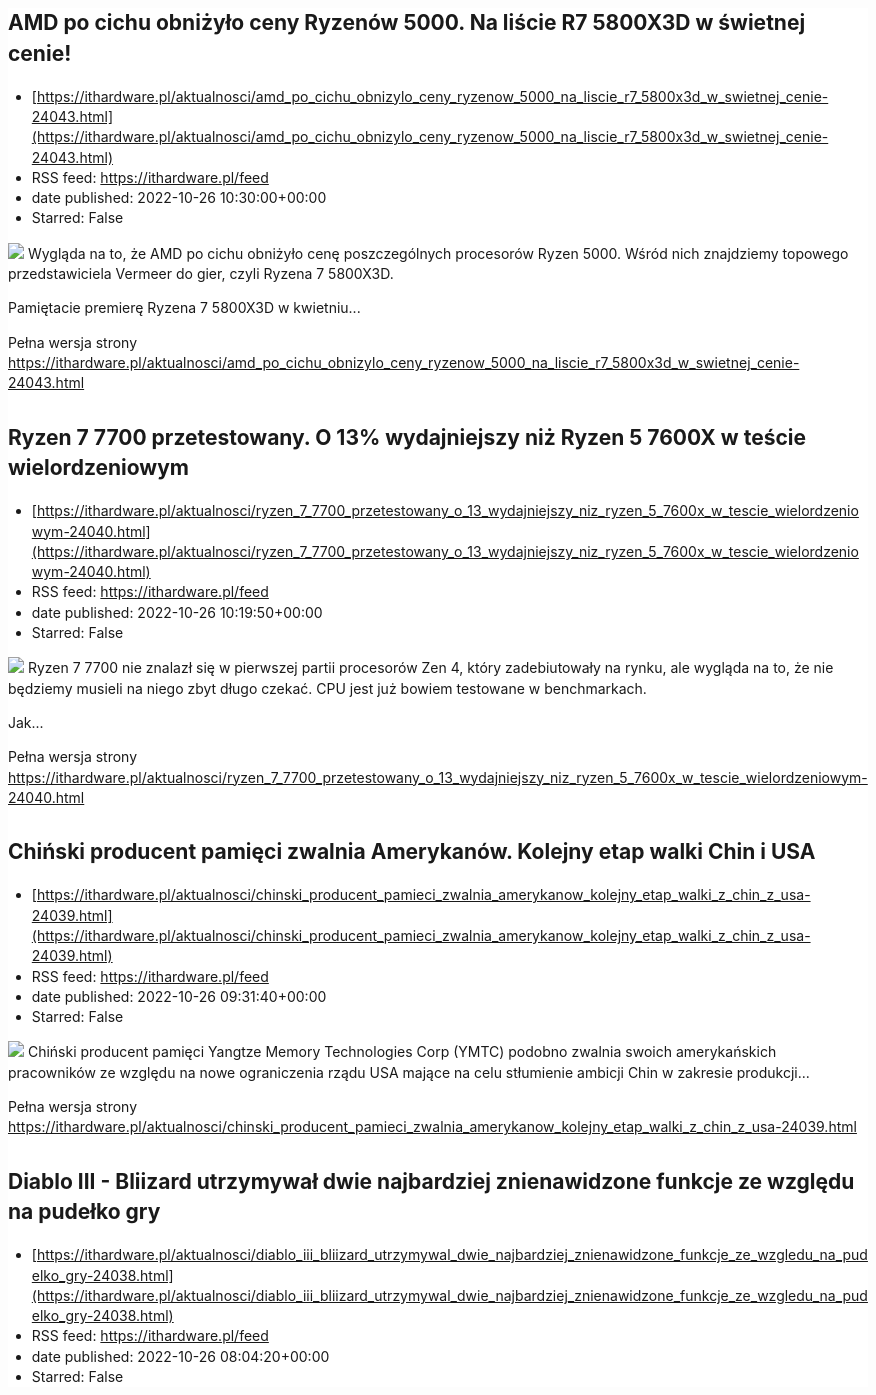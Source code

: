 ## AMD po cichu obniżyło ceny Ryzenów 5000. Na liście R7 5800X3D w świetnej cenie!
 - [https://ithardware.pl/aktualnosci/amd_po_cichu_obnizylo_ceny_ryzenow_5000_na_liscie_r7_5800x3d_w_swietnej_cenie-24043.html](https://ithardware.pl/aktualnosci/amd_po_cichu_obnizylo_ceny_ryzenow_5000_na_liscie_r7_5800x3d_w_swietnej_cenie-24043.html)
 - RSS feed: https://ithardware.pl/feed
 - date published: 2022-10-26 10:30:00+00:00
 - Starred: False

<img src="https://ithardware.pl/artykuly/min/24043_1.jpg" />            Wygląda na to, że AMD po cichu obniżyło cenę poszczeg&oacute;lnych procesor&oacute;w Ryzen 5000. Wśr&oacute;d nich znajdziemy topowego przedstawiciela Vermeer do gier, czyli Ryzena 7 5800X3D.

Pamiętacie premierę Ryzena 7 5800X3D w kwietniu...
            <p>Pełna wersja strony <a href="https://ithardware.pl/aktualnosci/amd_po_cichu_obnizylo_ceny_ryzenow_5000_na_liscie_r7_5800x3d_w_swietnej_cenie-24043.html">https://ithardware.pl/aktualnosci/amd_po_cichu_obnizylo_ceny_ryzenow_5000_na_liscie_r7_5800x3d_w_swietnej_cenie-24043.html</a></p>

## Ryzen 7 7700 przetestowany. O 13% wydajniejszy niż Ryzen 5 7600X w teście wielordzeniowym
 - [https://ithardware.pl/aktualnosci/ryzen_7_7700_przetestowany_o_13_wydajniejszy_niz_ryzen_5_7600x_w_tescie_wielordzeniowym-24040.html](https://ithardware.pl/aktualnosci/ryzen_7_7700_przetestowany_o_13_wydajniejszy_niz_ryzen_5_7600x_w_tescie_wielordzeniowym-24040.html)
 - RSS feed: https://ithardware.pl/feed
 - date published: 2022-10-26 10:19:50+00:00
 - Starred: False

<img src="https://ithardware.pl/artykuly/min/24040_1.jpg" />            Ryzen 7 7700 nie znalazł się w pierwszej partii procesor&oacute;w Zen 4, kt&oacute;ry zadebiutowały na rynku, ale wygląda na to, że nie będziemy musieli na niego zbyt długo czekać. CPU jest już bowiem testowane w benchmarkach.&nbsp;

Jak...
            <p>Pełna wersja strony <a href="https://ithardware.pl/aktualnosci/ryzen_7_7700_przetestowany_o_13_wydajniejszy_niz_ryzen_5_7600x_w_tescie_wielordzeniowym-24040.html">https://ithardware.pl/aktualnosci/ryzen_7_7700_przetestowany_o_13_wydajniejszy_niz_ryzen_5_7600x_w_tescie_wielordzeniowym-24040.html</a></p>

## Chiński producent pamięci zwalnia Amerykanów. Kolejny etap walki Chin i USA
 - [https://ithardware.pl/aktualnosci/chinski_producent_pamieci_zwalnia_amerykanow_kolejny_etap_walki_z_chin_z_usa-24039.html](https://ithardware.pl/aktualnosci/chinski_producent_pamieci_zwalnia_amerykanow_kolejny_etap_walki_z_chin_z_usa-24039.html)
 - RSS feed: https://ithardware.pl/feed
 - date published: 2022-10-26 09:31:40+00:00
 - Starred: False

<img src="https://ithardware.pl/artykuly/min/24039_1.jpg" />            Chiński producent pamięci Yangtze Memory Technologies Corp (YMTC) podobno zwalnia swoich amerykańskich pracownik&oacute;w ze względu na nowe ograniczenia rządu USA mające na celu stłumienie ambicji Chin w zakresie produkcji...
            <p>Pełna wersja strony <a href="https://ithardware.pl/aktualnosci/chinski_producent_pamieci_zwalnia_amerykanow_kolejny_etap_walki_z_chin_z_usa-24039.html">https://ithardware.pl/aktualnosci/chinski_producent_pamieci_zwalnia_amerykanow_kolejny_etap_walki_z_chin_z_usa-24039.html</a></p>

## Diablo III - Bliizard utrzymywał dwie najbardziej znienawidzone funkcje ze względu na pudełko gry
 - [https://ithardware.pl/aktualnosci/diablo_iii_bliizard_utrzymywal_dwie_najbardziej_znienawidzone_funkcje_ze_wzgledu_na_pudelko_gry-24038.html](https://ithardware.pl/aktualnosci/diablo_iii_bliizard_utrzymywal_dwie_najbardziej_znienawidzone_funkcje_ze_wzgledu_na_pudelko_gry-24038.html)
 - RSS feed: https://ithardware.pl/feed
 - date published: 2022-10-26 08:04:20+00:00
 - Starred: False
